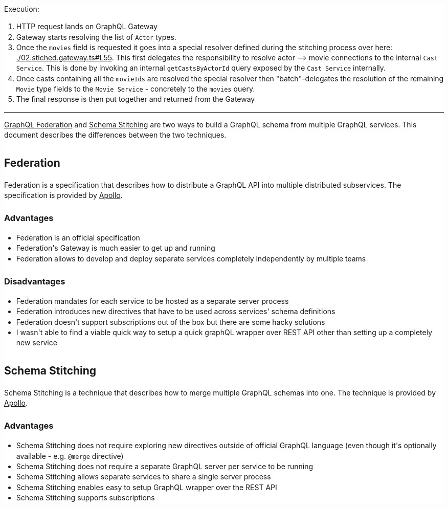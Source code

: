 Execution:

1. HTTP request lands on GraphQL Gateway
2. Gateway starts resolving the list of `Actor` types.
3. Once the `movies` field is requested it goes into a special resolver defined during the stitching process over here: [./02.stiched.gateway.ts#L55](). This first delegates the responsibility to resolve actor --> movie connections to the internal `Cast Service`. This is done by invoking an internal `getCastsByActorId` query exposed by the `Cast Service` internally.
4. Once casts containing all the `movieIds` are resolved the special resolver then "batch"-delegates the resolution of the remaining `Movie` type fields to the `Movie Service` - concretely to the `movies` query.
5. The final response is then put together and returned from the Gateway

</td>
</tr>
</table>

---

[GraphQL Federation](https://www.apollographql.com/docs/apollo-server/federation/introduction/) and [Schema Stitching](https://www.apollographql.com/docs/graphql-tools/schema-stitching/) are two ways to build a GraphQL schema from multiple GraphQL services. This document describes the differences between the two techniques.

## Federation

Federation is a specification that describes how to distribute a GraphQL API into multiple distributed subservices. The specification is provided by [Apollo](https://www.apollographql.com/).

### Advantages

- Federation is an official specification
- Federation's Gateway is much easier to get up and running
- Federation allows to develop and deploy separate services completely independently by multiple teams

### Disadvantages

- Federation mandates for each service to be hosted as a separate server process
- Federation introduces new directives that have to be used across services' schema definitions
- Federation doesn't support subscriptions out of the box but there are some hacky solutions
- I wasn't able to find a viable quick way to setup a quick graphQL wrapper over REST API other than setting up a completely new service

## Schema Stitching

Schema Stitching is a technique that describes how to merge multiple GraphQL schemas into one. The technique is provided by [Apollo](https://www.apollographql.com/).

### Advantages

- Schema Stitching does not require exploring new directives outside of official GraphQL language (even though it's optionally available - e.g. `@merge` directive)
- Schema Stitching does not require a separate GraphQL server per service to be running
- Schema Stitching allows separate services to share a single server process
- Schema Stitching enables easy to setup GraphQL wrapper over the REST API
- Schema Stitching supports subscriptions
